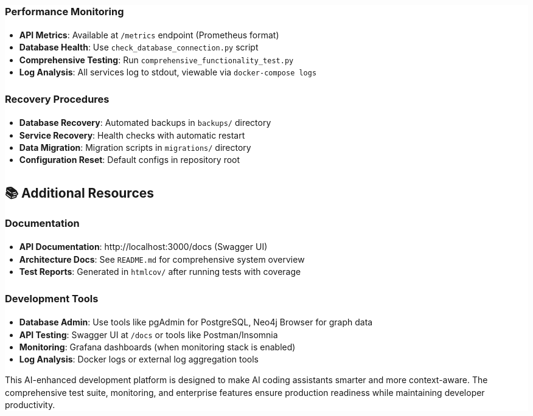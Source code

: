 ### Performance Monitoring
- **API Metrics**: Available at `/metrics` endpoint (Prometheus format)
- **Database Health**: Use `check_database_connection.py` script
- **Comprehensive Testing**: Run `comprehensive_functionality_test.py`
- **Log Analysis**: All services log to stdout, viewable via `docker-compose logs`

### Recovery Procedures
- **Database Recovery**: Automated backups in `backups/` directory
- **Service Recovery**: Health checks with automatic restart
- **Data Migration**: Migration scripts in `migrations/` directory
- **Configuration Reset**: Default configs in repository root

## 📚 Additional Resources

### Documentation
- **API Documentation**: http://localhost:3000/docs (Swagger UI)
- **Architecture Docs**: See `README.md` for comprehensive system overview
- **Test Reports**: Generated in `htmlcov/` after running tests with coverage

### Development Tools
- **Database Admin**: Use tools like pgAdmin for PostgreSQL, Neo4j Browser for graph data
- **API Testing**: Swagger UI at `/docs` or tools like Postman/Insomnia
- **Monitoring**: Grafana dashboards (when monitoring stack is enabled)
- **Log Analysis**: Docker logs or external log aggregation tools

This AI-enhanced development platform is designed to make AI coding assistants smarter and more context-aware. The comprehensive test suite, monitoring, and enterprise features ensure production readiness while maintaining developer productivity.